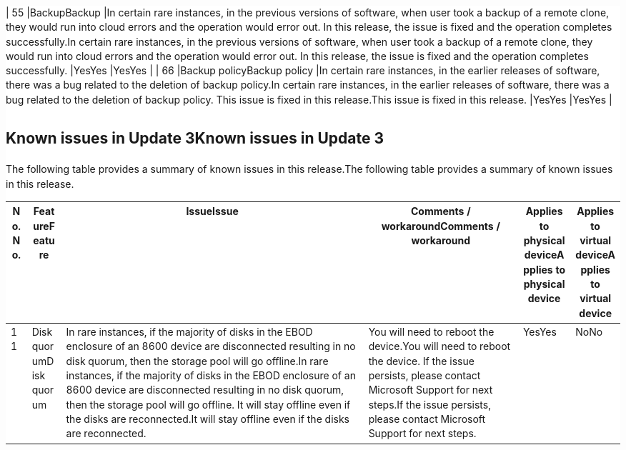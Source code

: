 | <span data-ttu-id="e01f1-153">5</span><span class="sxs-lookup"><span data-stu-id="e01f1-153">5</span></span> |<span data-ttu-id="e01f1-154">Backup</span><span class="sxs-lookup"><span data-stu-id="e01f1-154">Backup</span></span> |<span data-ttu-id="e01f1-155">In certain rare instances, in the previous versions of software, when user took a backup of a remote clone, they would run into cloud errors and the operation would error out. In this release, the issue is fixed and the operation completes successfully.</span><span class="sxs-lookup"><span data-stu-id="e01f1-155">In certain rare instances, in the previous versions of software, when user took a backup of a remote clone, they would run into cloud errors and the operation would error out. In this release, the issue is fixed and the operation completes successfully.</span></span> |<span data-ttu-id="e01f1-156">Yes</span><span class="sxs-lookup"><span data-stu-id="e01f1-156">Yes</span></span> |<span data-ttu-id="e01f1-157">Yes</span><span class="sxs-lookup"><span data-stu-id="e01f1-157">Yes</span></span> |
| <span data-ttu-id="e01f1-158">6</span><span class="sxs-lookup"><span data-stu-id="e01f1-158">6</span></span> |<span data-ttu-id="e01f1-159">Backup policy</span><span class="sxs-lookup"><span data-stu-id="e01f1-159">Backup policy</span></span> |<span data-ttu-id="e01f1-160">In certain rare instances, in the earlier releases of software, there was a bug related to the deletion of backup policy.</span><span class="sxs-lookup"><span data-stu-id="e01f1-160">In certain rare instances, in the earlier releases of software, there was a bug related to the deletion of backup policy.</span></span> <span data-ttu-id="e01f1-161">This issue is fixed in this release.</span><span class="sxs-lookup"><span data-stu-id="e01f1-161">This issue is fixed in this release.</span></span> |<span data-ttu-id="e01f1-162">Yes</span><span class="sxs-lookup"><span data-stu-id="e01f1-162">Yes</span></span> |<span data-ttu-id="e01f1-163">Yes</span><span class="sxs-lookup"><span data-stu-id="e01f1-163">Yes</span></span> |

## <a name="known-issues-in-update-3"></a><span data-ttu-id="e01f1-164">Known issues in Update 3</span><span class="sxs-lookup"><span data-stu-id="e01f1-164">Known issues in Update 3</span></span>
<span data-ttu-id="e01f1-165">The following table provides a summary of known issues in this release.</span><span class="sxs-lookup"><span data-stu-id="e01f1-165">The following table provides a summary of known issues in this release.</span></span>

| <span data-ttu-id="e01f1-166">No.</span><span class="sxs-lookup"><span data-stu-id="e01f1-166">No.</span></span> | <span data-ttu-id="e01f1-167">Feature</span><span class="sxs-lookup"><span data-stu-id="e01f1-167">Feature</span></span> | <span data-ttu-id="e01f1-168">Issue</span><span class="sxs-lookup"><span data-stu-id="e01f1-168">Issue</span></span> | <span data-ttu-id="e01f1-169">Comments / workaround</span><span class="sxs-lookup"><span data-stu-id="e01f1-169">Comments / workaround</span></span> | <span data-ttu-id="e01f1-170">Applies to physical device</span><span class="sxs-lookup"><span data-stu-id="e01f1-170">Applies to physical device</span></span> | <span data-ttu-id="e01f1-171">Applies to virtual device</span><span class="sxs-lookup"><span data-stu-id="e01f1-171">Applies to virtual device</span></span> |
| --- | --- | --- | --- | --- | --- |
| <span data-ttu-id="e01f1-172">1</span><span class="sxs-lookup"><span data-stu-id="e01f1-172">1</span></span> |<span data-ttu-id="e01f1-173">Disk quorum</span><span class="sxs-lookup"><span data-stu-id="e01f1-173">Disk quorum</span></span> |<span data-ttu-id="e01f1-174">In rare instances, if the majority of disks in the EBOD enclosure of an 8600 device are disconnected resulting in no disk quorum, then the storage pool will go offline.</span><span class="sxs-lookup"><span data-stu-id="e01f1-174">In rare instances, if the majority of disks in the EBOD enclosure of an 8600 device are disconnected resulting in no disk quorum, then the storage pool will go offline.</span></span> <span data-ttu-id="e01f1-175">It will stay offline even if the disks are reconnected.</span><span class="sxs-lookup"><span data-stu-id="e01f1-175">It will stay offline even if the disks are reconnected.</span></span> |<span data-ttu-id="e01f1-176">You will need to reboot the device.</span><span class="sxs-lookup"><span data-stu-id="e01f1-176">You will need to reboot the device.</span></span> <span data-ttu-id="e01f1-177">If the issue persists, please contact Microsoft Support for next steps.</span><span class="sxs-lookup"><span data-stu-id="e01f1-177">If the issue persists, please contact Microsoft Support for next steps.</span></span> |<span data-ttu-id="e01f1-178">Yes</span><span class="sxs-lookup"><span data-stu-id="e01f1-178">Yes</span></span> |<span data-ttu-id="e01f1-179">No</span><span class="sxs-lookup"><span data-stu-id="e01f1-179">No</span></span> |